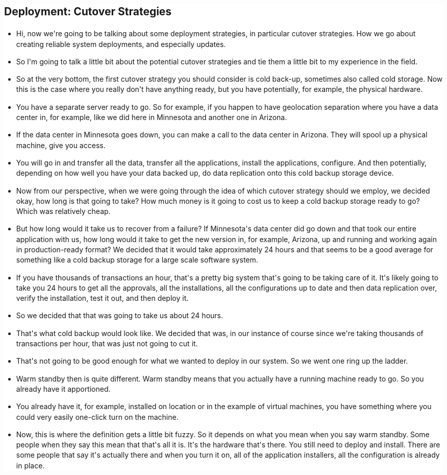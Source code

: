 ## Deployment: Cutover Strategies


- Hi, now we're going to be talking about some deployment strategies, in particular cutover strategies. How we go about creating reliable system deployments, and especially updates. 

- So I'm going to talk a little bit about the potential cutover strategies and tie them a little bit to my experience in the field. 

- So at the very bottom, the first cutover strategy you should consider is cold back-up, sometimes also called cold storage. Now this is the case where you really don't have anything ready, but you have potentially, for example, the physical hardware. 

- You have a separate server ready to go. So for example, if you happen to have geolocation separation where you have a data center in, for example, like we did here in Minnesota and another one in Arizona. 

- If the data center in Minnesota goes down, you can make a call to the data center in Arizona. They will spool up a physical machine, give you access. 

- You will go in and transfer all the data, transfer all the applications, install the applications, configure. And then potentially, depending on how well you have your data backed up, do data replication onto this cold backup storage device. 

- Now from our perspective, when we were going through the idea of which cutover strategy should we employ, we decided okay, how long is that going to take? How much money is it going to cost us to keep a cold backup storage ready to go? Which was relatively cheap. 

- But how long would it take us to recover from a failure? If Minnesota's data center did go down and that took our entire application with us, how long would it take to get the new version in, for example, Arizona, up and running and working again in production-ready format? We decided that it would take approximately 24 hours and that seems to be a good average for something like a cold backup storage for a large scale software system. 

- If you have thousands of transactions an hour, that's a pretty big system that's going to be taking care of it. It's likely going to take you 24 hours to get all the approvals, all the installations, all the configurations up to date and then data replication over, verify the installation, test it out, and then deploy it. 

- So we decided that that was going to take us about 24 hours. 

- That's what cold backup would look like. We decided that was, in our instance of course since we're taking thousands of transactions per hour, that was just not going to cut it. 

- That's not going to be good enough for what we wanted to deploy in our system. So we went one ring up the ladder.

- Warm standby then is quite different. Warm standby means that you actually have a running machine ready to go. So you already have it apportioned. 

- You already have it, for example, installed on location or in the example of virtual machines, you have something where you could very easily one-click turn on the machine. 

- Now, this is where the definition gets a little bit fuzzy. So it depends on what you mean when you say warm standby. Some people when they say this mean that that's all it is. It's the hardware that's there. You still need to deploy and install. There are some people that say it's actually there and when you turn it on, all of the application installers, all the configuration is already in place. 
